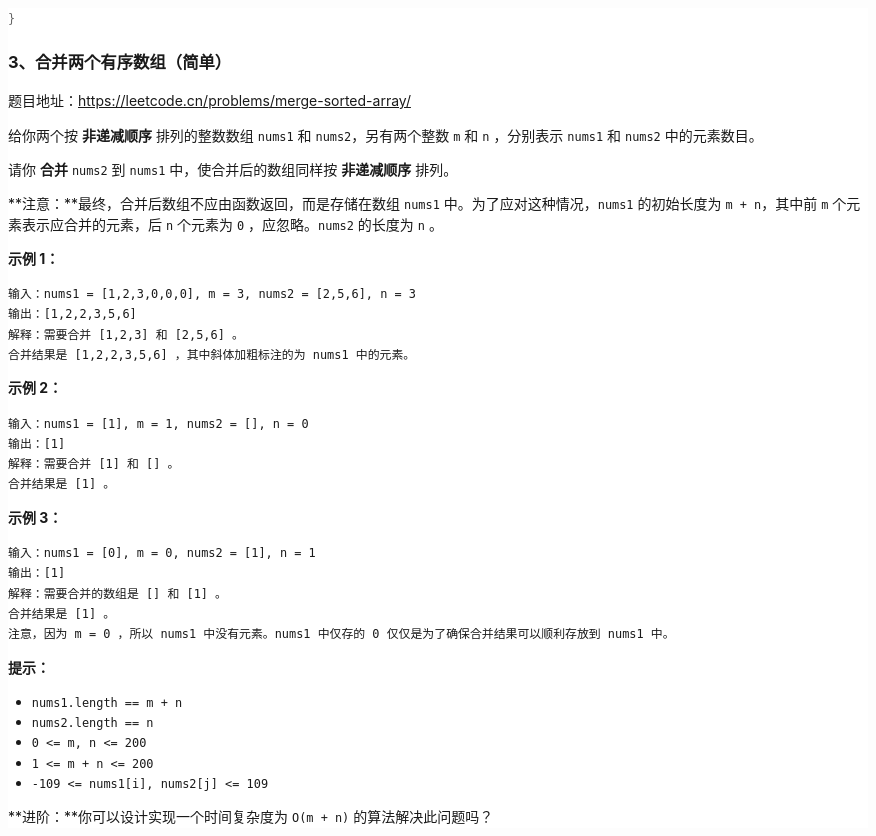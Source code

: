 ````java
}
````

### 3、合并两个有序数组（简单）

题目地址：https://leetcode.cn/problems/merge-sorted-array/

给你两个按 **非递减顺序** 排列的整数数组 `nums1` 和 `nums2`，另有两个整数 `m` 和 `n` ，分别表示 `nums1` 和 `nums2` 中的元素数目。

请你 **合并** `nums2` 到 `nums1` 中，使合并后的数组同样按 **非递减顺序** 排列。

**注意：**最终，合并后数组不应由函数返回，而是存储在数组 `nums1` 中。为了应对这种情况，`nums1` 的初始长度为 `m + n`，其中前 `m` 个元素表示应合并的元素，后 `n` 个元素为 `0` ，应忽略。`nums2` 的长度为 `n` 。

 

**示例 1：**

```
输入：nums1 = [1,2,3,0,0,0], m = 3, nums2 = [2,5,6], n = 3
输出：[1,2,2,3,5,6]
解释：需要合并 [1,2,3] 和 [2,5,6] 。
合并结果是 [1,2,2,3,5,6] ，其中斜体加粗标注的为 nums1 中的元素。
```

**示例 2：**

```
输入：nums1 = [1], m = 1, nums2 = [], n = 0
输出：[1]
解释：需要合并 [1] 和 [] 。
合并结果是 [1] 。
```

**示例 3：**

```
输入：nums1 = [0], m = 0, nums2 = [1], n = 1
输出：[1]
解释：需要合并的数组是 [] 和 [1] 。
合并结果是 [1] 。
注意，因为 m = 0 ，所以 nums1 中没有元素。nums1 中仅存的 0 仅仅是为了确保合并结果可以顺利存放到 nums1 中。
```

 

**提示：**

- `nums1.length == m + n`
- `nums2.length == n`
- `0 <= m, n <= 200`
- `1 <= m + n <= 200`
- `-109 <= nums1[i], nums2[j] <= 109`

 

**进阶：**你可以设计实现一个时间复杂度为 `O(m + n)` 的算法解决此问题吗？




